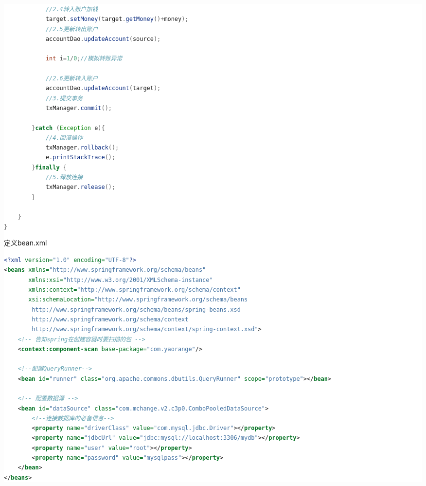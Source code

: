 ```java
            //2.4转入账户加钱
            target.setMoney(target.getMoney()+money);
            //2.5更新转出账户
            accountDao.updateAccount(source);

            int i=1/0;//模拟转账异常

            //2.6更新转入账户
            accountDao.updateAccount(target);
            //3.提交事务
            txManager.commit();

        }catch (Exception e){
            //4.回滚操作
            txManager.rollback();
            e.printStackTrace();
        }finally {
            //5.释放连接
            txManager.release();
        }

    }
}
```

定义bean.xml

```xml
<?xml version="1.0" encoding="UTF-8"?>
<beans xmlns="http://www.springframework.org/schema/beans"
       xmlns:xsi="http://www.w3.org/2001/XMLSchema-instance"
       xmlns:context="http://www.springframework.org/schema/context"
       xsi:schemaLocation="http://www.springframework.org/schema/beans
        http://www.springframework.org/schema/beans/spring-beans.xsd
        http://www.springframework.org/schema/context
        http://www.springframework.org/schema/context/spring-context.xsd">
    <!-- 告知spring在创建容器时要扫描的包 -->
    <context:component-scan base-package="com.yaorange"/>

    <!--配置QueryRunner-->
    <bean id="runner" class="org.apache.commons.dbutils.QueryRunner" scope="prototype"></bean>

    <!-- 配置数据源 -->
    <bean id="dataSource" class="com.mchange.v2.c3p0.ComboPooledDataSource">
        <!--连接数据库的必备信息-->
        <property name="driverClass" value="com.mysql.jdbc.Driver"></property>
        <property name="jdbcUrl" value="jdbc:mysql://localhost:3306/mydb"></property>
        <property name="user" value="root"></property>
        <property name="password" value="mysqlpass"></property>
    </bean>
</beans>
```
